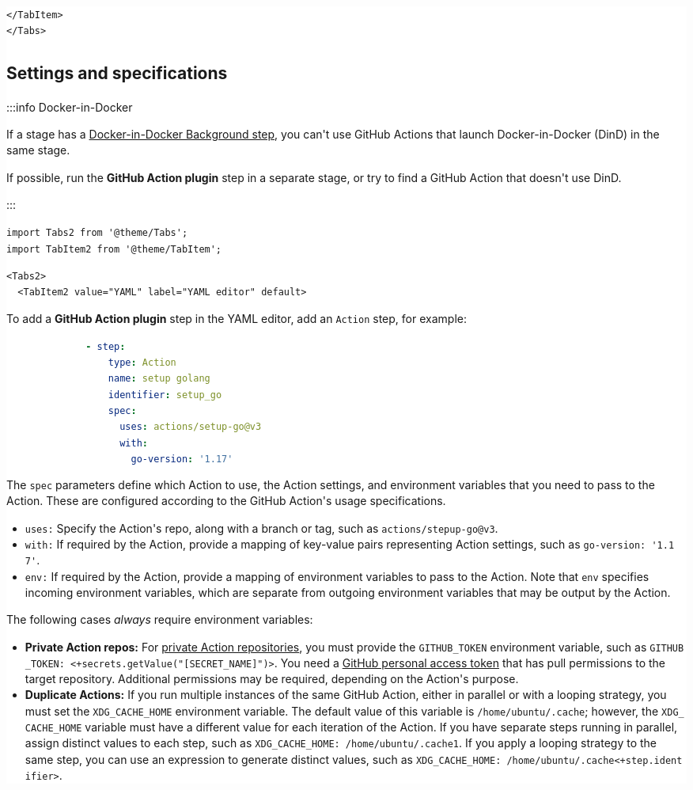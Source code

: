 ```mdx-code-block
</TabItem>
</Tabs>
```

## Settings and specifications

:::info Docker-in-Docker

If a stage has a [Docker-in-Docker Background step](../run-ci-scripts/run-docker-in-docker-in-a-ci-stage.md), you can't use GitHub Actions that launch Docker-in-Docker (DinD) in the same stage.

If possible, run the **GitHub Action plugin** step in a separate stage, or try to find a GitHub Action that doesn't use DinD.

:::

```mdx-code-block
import Tabs2 from '@theme/Tabs';
import TabItem2 from '@theme/TabItem';
```

```mdx-code-block
<Tabs2>
  <TabItem2 value="YAML" label="YAML editor" default>
```

To add a **GitHub Action plugin** step in the YAML editor, add an `Action` step, for example:

```yaml
              - step:
                  type: Action
                  name: setup golang
                  identifier: setup_go
                  spec:
                    uses: actions/setup-go@v3
                    with:
                      go-version: '1.17'
```

The `spec` parameters define which Action to use, the Action settings, and environment variables that you need to pass to the Action. These are configured according to the GitHub Action's usage specifications.

* `uses:` Specify the Action's repo, along with a branch or tag, such as `actions/stepup-go@v3`.
* `with:` If required by the Action, provide a mapping of key-value pairs representing Action settings, such as `go-version: '1.17'`.
* `env:` If required by the Action, provide a mapping of environment variables to pass to the Action. Note that `env` specifies incoming environment variables, which are separate from outgoing environment variables that may be output by the Action.

The following cases *always* require environment variables:

* **Private Action repos:** For [private Action repositories](#private-action-repositories), you must provide the `GITHUB_TOKEN` environment variable, such as `GITHUB_TOKEN: <+secrets.getValue("[SECRET_NAME]")>`. You need a [GitHub personal access token](https://docs.github.com/en/authentication/keeping-your-account-and-data-secure/creating-a-personal-access-token) that has pull permissions to the target repository. Additional permissions may be required, depending on the Action's purpose.
* **Duplicate Actions:** If you run multiple instances of the same GitHub Action, either in parallel or with a looping strategy, you must set the `XDG_CACHE_HOME` environment variable. The default value of this variable is `/home/ubuntu/.cache`; however, the `XDG_CACHE_HOME` variable must have a different value for each iteration of the Action. If you have separate steps running in parallel, assign distinct values to each step, such as `XDG_CACHE_HOME: /home/ubuntu/.cache1`. If you apply a looping strategy to the same step, you can use an expression to generate distinct values, such as `XDG_CACHE_HOME: /home/ubuntu/.cache<+step.identifier>`.
